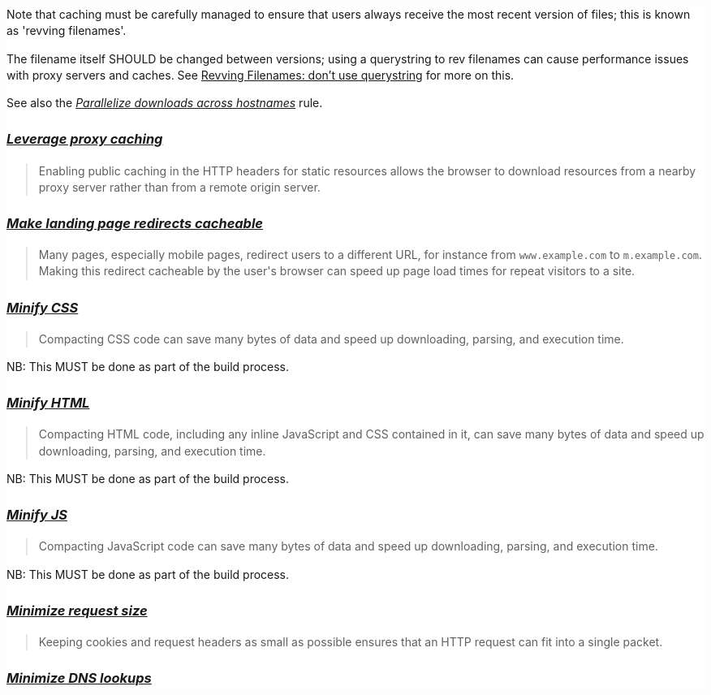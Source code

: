 Note that caching must be carefully managed to ensure that users always receive
the most recent version of files; this is known as 'revving filenames'.

The filename itself SHOULD be changed between versions; using a querystring to
rev filenames can cause performance issues with proxy servers and caches. See
[Revving Filenames: don’t use querystring][revving-querystring] for more on
this.

See also the
[_Parallelize downloads across hostnames_][rule-parallelize-downloads] rule.

[revving-querystring]:                  http://www.stevesouders.com/blog/2008/08/23/revving-filenames-dont-use-querystring/

### *[Leverage proxy caching][rule-leverage-proxy-caching]*

> Enabling public caching in the HTTP headers for static resources allows the
> browser to download resources from a nearby proxy server rather than from a
> remote origin server.

### *[Make landing page redirects cacheable][rule-cache-landing-page-redirects]*

> Many pages, especially mobile pages, redirect users to a different URL, for
> instance from `www.example.com` to `m.example.com`. Making this redirect
> cacheable by the user's browser can speed up page load times for repeat
> visitors to a site.

### *[ Minify CSS][rule-minify-css]*

> Compacting CSS code can save many bytes of data and speed up downloading,
> parsing, and execution time.

NB: This MUST be done as part of the build process.

### *[ Minify HTML][rule-minify-html]*

> Compacting HTML code, including any inline JavaScript and CSS contained in it,
> can save many bytes of data and speed up downloading, parsing, and execution
> time.

NB: This MUST be done as part of the build process.

### *[Minify JS][rule-minify-js]*

> Compacting JavaScript code can save many bytes of data and speed up
> downloading, parsing, and execution time.

NB: This MUST be done as part of the build process.

### *[Minimize request size][rule-minimize-request-size]*

> Keeping cookies and request headers as small as possible ensures that an HTTP
> request can fit into a single packet.

### *[Minimize DNS lookups][rule-minimize-dns-lookups]*


[web-performance-best-practices]:       https://developers.google.com/speed/docs/best-practices/rules_intro
[page-speed-chrome]:                    https://developers.google.com/speed/docs/insights/using_chrome
[page-speed-firefox]:                   https://developers.google.com/speed/docs/insights/using_firefox
[webpagetest]:                          http://www.webpagetest.org/
[http-archive]:                         http://httparchive.org/
[tool-pngoptimizer]:                    http://psydk.org/PngOptimizer.php
[tool-imageoptim]:                      http://imageoptim.com/
[asset-domain]:                         http://stackoverflow.com/a/160538
[rule-avoid-bad-requests]:              https://developers.google.com/speed/docs/best-practices/rtt#AvoidBadRequests
[rule-avoid-css-import]:                https://developers.google.com/speed/docs/best-practices/rtt#AvoidCssImport
[rule-avoid-css-expressions]:           https://developers.google.com/speed/docs/best-practices/rendering#AvoidCSSExpressions
[rule-avoid-document-write]:            https://developers.google.com/speed/docs/best-practices/rtt#AvoidDocumentWrite
[rule-sprite-images]:                   https://developers.google.com/speed/docs/best-practices/rtt#SpriteImages
[rule-defer-loading-js]:                https://developers.google.com/speed/docs/best-practices/payload#DeferLoadingJS
[rule-defer-parsing-js]:                https://developers.google.com/speed/docs/best-practices/mobile#DeferParsingJS
[rule-compress-images]:                 https://developers.google.com/speed/docs/best-practices/payload#CompressImages
[rule-put-styles-before-scripts]:       https://developers.google.com/speed/docs/best-practices/rtt#PutStylesBeforeScripts
[rule-parallelize-downloads]:           https://developers.google.com/speed/docs/best-practices/rtt#ParallelizeDownloads
[rule-prefer-async-resources]:          https://developers.google.com/speed/docs/best-practices/rtt#PreferAsyncResources
[rule-put-css-in-head]:                 https://developers.google.com/speed/docs/best-practices/rendering#PutCSSInHead
[rule-remove-unused-css]:               https://developers.google.com/speed/docs/best-practices/payload#RemoveUnusedCSS
[rule-duplicate-resources]:             https://developers.google.com/speed/docs/best-practices/payload#duplicate_resources
[rule-scale-images]:                    https://developers.google.com/speed/docs/best-practices/payload#ScaleImages
[rule-specify-image-dimensions]:        https://developers.google.com/speed/docs/best-practices/rendering#SpecifyImageDimensions
[rule-use-efficient-css-selectors]:     https://developers.google.com/speed/docs/best-practices/rendering#UseEfficientCSSSelectors
[rule-avoid-media-print]:               http://www.phpied.com/5-years-later-print-css-still-sucks/
[rule-combine-external-css]:            https://developers.google.com/speed/docs/best-practices/rtt#CombineExternalCSS
[rule-combine-external-js]:             https://developers.google.com/speed/docs/best-practices/rtt#CombineExternalJS
[rule-gzip-compression]:                https://developers.google.com/speed/docs/best-practices/payload#GzipCompression
[rule-leverage-browser-caching]:        https://developers.google.com/speed/docs/best-practices/caching#LeverageBrowserCaching
[rule-leverage-proxy-caching]:          https://developers.google.com/speed/docs/best-practices/caching#LeverageProxyCaching
[rule-cache-landing-page-redirects]:    https://developers.google.com/speed/docs/best-practices/mobile#CacheLandingPageRedirects
[rule-minify-css]:                      https://developers.google.com/speed/docs/best-practices/payload#MinifyCSS
[rule-minify-html]:                     https://developers.google.com/speed/docs/best-practices/payload#MinifyHTML
[rule-minify-js]:                       https://developers.google.com/speed/docs/best-practices/payload#MinifyJS
[rule-minimize-request-size]:           https://developers.google.com/speed/docs/best-practices/request#MinimizeRequestSize
[rule-minimize-dns-lookups]:            https://developers.google.com/speed/docs/best-practices/rtt#MinimizeDNSLookups
[rule-avoid-redirects]:                 https://developers.google.com/speed/docs/best-practices/rtt#AvoidRedirects
[rule-serve-from-cookieless-domain]:    https://developers.google.com/speed/docs/best-practices/request#ServeFromCookielessDomain
[rule-specify-charset-early]:           https://developers.google.com/speed/docs/best-practices/rendering#SpecifyCharsetEarly